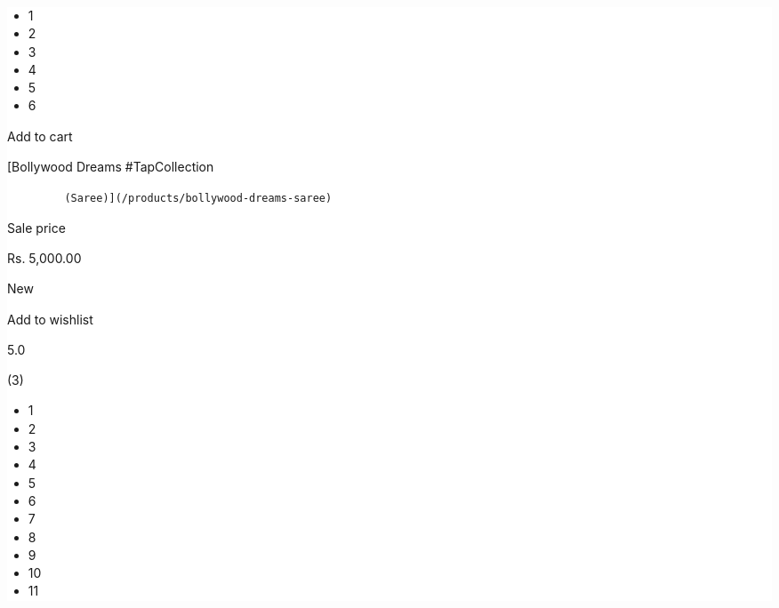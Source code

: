 [](/products/bollywood-dreams-saree)

[](/products/bollywood-dreams-saree)

[](/products/bollywood-dreams-saree)

[](/products/bollywood-dreams-saree)

[](/products/bollywood-dreams-saree)

- 1
- 2
- 3
- 4
- 5
- 6

Add to cart

[Bollywood Dreams #TapCollection
          
          
             (Saree)](/products/bollywood-dreams-saree)

Sale price

Rs. 5,000.00

New

Add to wishlist

5.0

(3)

[](/products/madam-rosie-saree)

[](/products/madam-rosie-saree)

[](/products/madam-rosie-saree)

[](/products/madam-rosie-saree)

[](/products/madam-rosie-saree)

[](/products/madam-rosie-saree)

[](/products/madam-rosie-saree)

[](/products/madam-rosie-saree)

[](/products/madam-rosie-saree)

[](/products/madam-rosie-saree)

[](/products/madam-rosie-saree)

[](/products/madam-rosie-saree)

- 1
- 2
- 3
- 4
- 5
- 6
- 7
- 8
- 9
- 10
- 11
